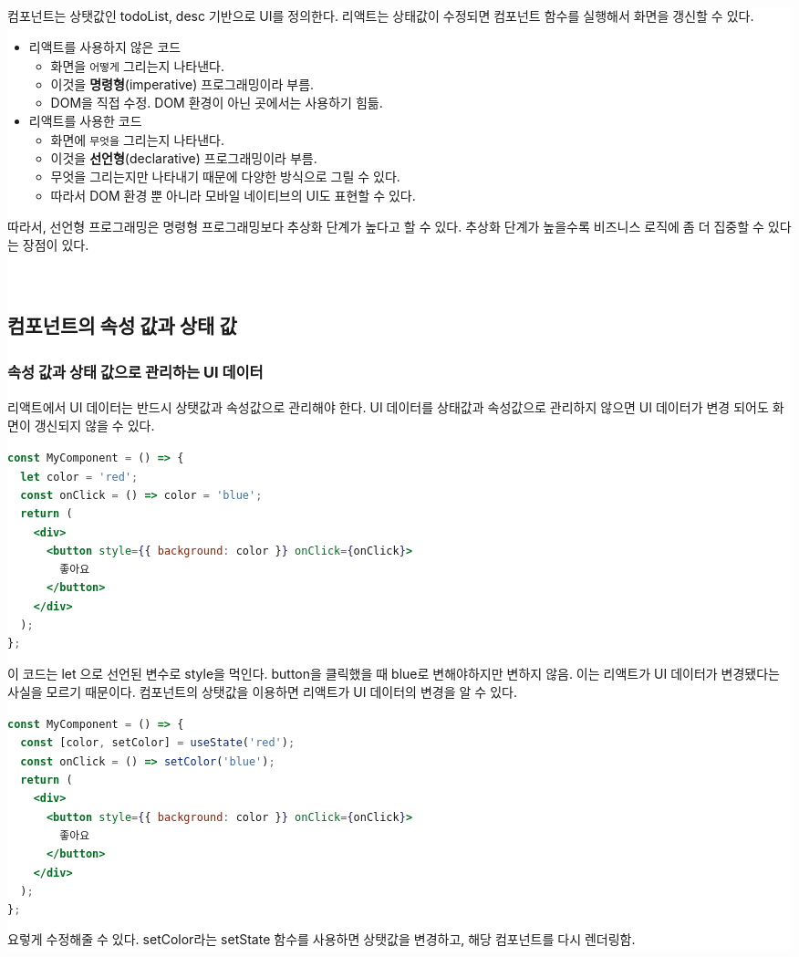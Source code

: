 컴포넌트는 상탯값인 todoList, desc 기반으로 UI를 정의한다. 리액트는 상태값이 수정되면 컴포넌트 함수를 실행해서 화면을 갱신할 수 있다.

- 리액트를 사용하지 않은 코드
  - 화면을 `어떻게` 그리는지 나타낸다.
  - 이것을 **명령형**(imperative) 프로그래밍이라 부름.
  - DOM을 직접 수정. DOM 환경이 아닌 곳에서는 사용하기 힘듦.
- 리액트를 사용한 코드
  - 화면에 `무엇을` 그리는지 나타낸다.
  - 이것을 **선언형**(declarative) 프로그래밍이라 부름.
  - 무엇을 그리는지만 나타내기 때문에 다양한 방식으로 그릴 수 있다.
  - 따라서 DOM 환경 뿐 아니라 모바일 네이티브의 UI도 표현할 수 있다.

따라서, 선언형 프로그래밍은 명령형 프로그래밍보다 추상화 단계가 높다고 할 수 있다. 추상화 단계가 높을수록 비즈니스 로직에 좀 더 집중할 수 있다는 장점이 있다.

<br/>

## 컴포넌트의 속성 값과 상태 값

### 속성 값과 상태 값으로 관리하는 UI 데이터

리액트에서 UI 데이터는 반드시 상탯값과 속성값으로 관리해야 한다. UI 데이터를 상태값과 속성값으로 관리하지 않으면 UI 데이터가 변경 되어도 화면이 갱신되지 않을 수 있다.

```jsx
const MyComponent = () => {
  let color = 'red';
  const onClick = () => color = 'blue';
  return (
    <div>
      <button style={{ background: color }} onClick={onClick}>
        좋아요
      </button>
    </div>
  );
};
```

이 코드는 let 으로 선언된 변수로 style을 먹인다. button을 클릭했을 때 blue로 변해야하지만 변하지 않음. 이는 리액트가 UI 데이터가 변경됐다는 사실을 모르기 때문이다. 컴포넌트의 상탯값을 이용하면 리액트가 UI 데이터의 변경을 알 수 있다.

```jsx
const MyComponent = () => {
  const [color, setColor] = useState('red');
  const onClick = () => setColor('blue');
  return (
    <div>
      <button style={{ background: color }} onClick={onClick}>
        좋아요
      </button>
    </div>
  );
};
```

요렇게 수정해줄 수 있다. setColor라는 setState 함수를 사용하면 상탯값을 변경하고, 해당 컴포넌트를 다시 렌더링함.

